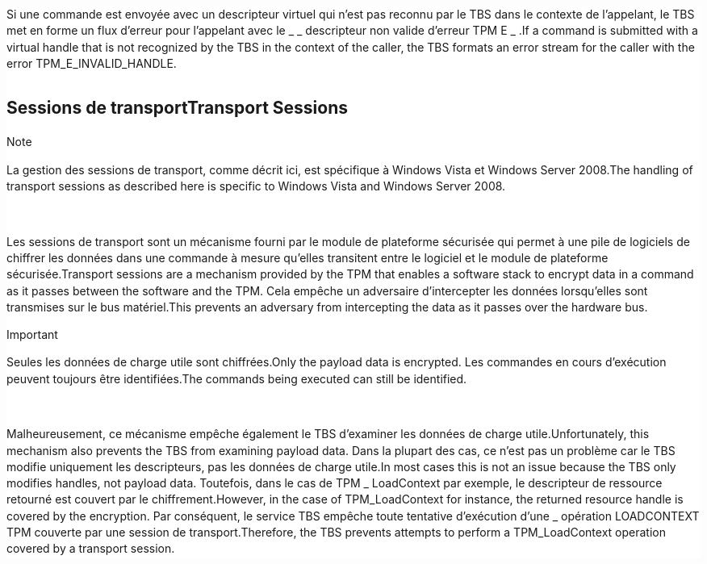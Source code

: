 <span data-ttu-id="25ede-179">Si une commande est envoyée avec un descripteur virtuel qui n’est pas reconnu par le TBS dans le contexte de l’appelant, le TBS met en forme un flux d’erreur pour l’appelant avec le \_ \_ descripteur non valide d’erreur TPM E \_ .</span><span class="sxs-lookup"><span data-stu-id="25ede-179">If a command is submitted with a virtual handle that is not recognized by the TBS in the context of the caller, the TBS formats an error stream for the caller with the error TPM\_E\_INVALID\_HANDLE.</span></span>

## <a name="transport-sessions"></a><span data-ttu-id="25ede-180">Sessions de transport</span><span class="sxs-lookup"><span data-stu-id="25ede-180">Transport Sessions</span></span>

> [!Note]  
> <span data-ttu-id="25ede-181">La gestion des sessions de transport, comme décrit ici, est spécifique à Windows Vista et Windows Server 2008.</span><span class="sxs-lookup"><span data-stu-id="25ede-181">The handling of transport sessions as described here is specific to Windows Vista and Windows Server 2008.</span></span>

 

<span data-ttu-id="25ede-182">Les sessions de transport sont un mécanisme fourni par le module de plateforme sécurisée qui permet à une pile de logiciels de chiffrer les données dans une commande à mesure qu’elles transitent entre le logiciel et le module de plateforme sécurisée.</span><span class="sxs-lookup"><span data-stu-id="25ede-182">Transport sessions are a mechanism provided by the TPM that enables a software stack to encrypt data in a command as it passes between the software and the TPM.</span></span> <span data-ttu-id="25ede-183">Cela empêche un adversaire d’intercepter les données lorsqu’elles sont transmises sur le bus matériel.</span><span class="sxs-lookup"><span data-stu-id="25ede-183">This prevents an adversary from intercepting the data as it passes over the hardware bus.</span></span>

> [!IMPORTANT]
> <span data-ttu-id="25ede-184">Seules les données de charge utile sont chiffrées.</span><span class="sxs-lookup"><span data-stu-id="25ede-184">Only the payload data is encrypted.</span></span> <span data-ttu-id="25ede-185">Les commandes en cours d’exécution peuvent toujours être identifiées.</span><span class="sxs-lookup"><span data-stu-id="25ede-185">The commands being executed can still be identified.</span></span>

 

<span data-ttu-id="25ede-186">Malheureusement, ce mécanisme empêche également le TBS d’examiner les données de charge utile.</span><span class="sxs-lookup"><span data-stu-id="25ede-186">Unfortunately, this mechanism also prevents the TBS from examining payload data.</span></span> <span data-ttu-id="25ede-187">Dans la plupart des cas, ce n’est pas un problème car le TBS modifie uniquement les descripteurs, pas les données de charge utile.</span><span class="sxs-lookup"><span data-stu-id="25ede-187">In most cases this is not an issue because the TBS only modifies handles, not payload data.</span></span> <span data-ttu-id="25ede-188">Toutefois, dans le cas de TPM \_ LoadContext par exemple, le descripteur de ressource retourné est couvert par le chiffrement.</span><span class="sxs-lookup"><span data-stu-id="25ede-188">However, in the case of TPM\_LoadContext for instance, the returned resource handle is covered by the encryption.</span></span> <span data-ttu-id="25ede-189">Par conséquent, le service TBS empêche toute tentative d’exécution d’une \_ opération LOADCONTEXT TPM couverte par une session de transport.</span><span class="sxs-lookup"><span data-stu-id="25ede-189">Therefore, the TBS prevents attempts to perform a TPM\_LoadContext operation covered by a transport session.</span></span>
